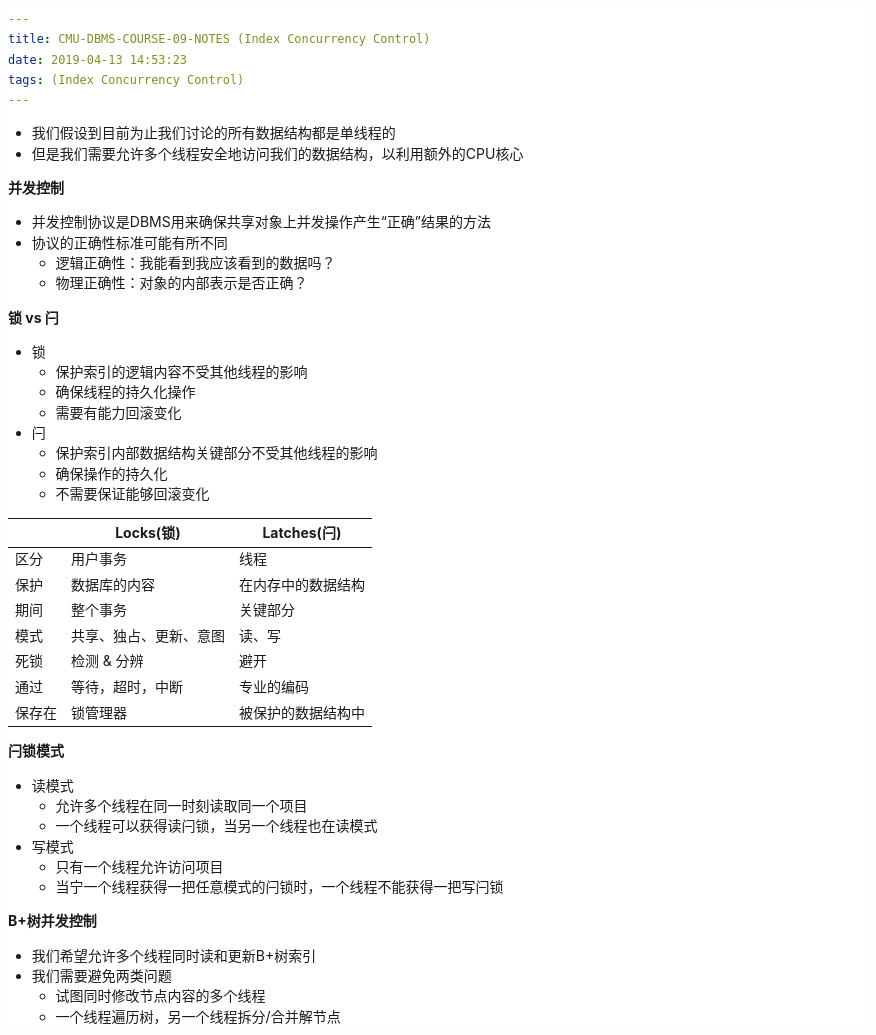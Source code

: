 ```yaml
---
title: CMU-DBMS-COURSE-09-NOTES (Index Concurrency Control)
date: 2019-04-13 14:53:23
tags: (Index Concurrency Control)
---
```


- 我们假设到目前为止我们讨论的所有数据结构都是单线程的
- 但是我们需要允许多个线程安全地访问我们的数据结构，以利用额外的CPU核心

**并发控制**

- 并发控制协议是DBMS用来确保共享对象上并发操作产生“正确”结果的方法
- 协议的正确性标准可能有所不同
  - 逻辑正确性：我能看到我应该看到的数据吗？
  - 物理正确性：对象的内部表示是否正确？

**锁 vs 闩**

- 锁
  - 保护索引的逻辑内容不受其他线程的影响
  - 确保线程的持久化操作
  - 需要有能力回滚变化
- 闩
  - 保护索引内部数据结构关键部分不受其他线程的影响
  - 确保操作的持久化
  - 不需要保证能够回滚变化

|        | Locks(锁)              | Latches(闩)        |
| ------ | ---------------------- | ------------------ |
| 区分   | 用户事务               | 线程               |
| 保护   | 数据库的内容           | 在内存中的数据结构 |
| 期间   | 整个事务               | 关键部分           |
| 模式   | 共享、独占、更新、意图 | 读、写             |
| 死锁   | 检测 & 分辨            | 避开               |
| 通过   | 等待，超时，中断       | 专业的编码         |
| 保存在 | 锁管理器               | 被保护的数据结构中 |

**闩锁模式**

- 读模式
  - 允许多个线程在同一时刻读取同一个项目
  - 一个线程可以获得读闩锁，当另一个线程也在读模式
- 写模式
  - 只有一个线程允许访问项目
  - 当宁一个线程获得一把任意模式的闩锁时，一个线程不能获得一把写闩锁

**B+树并发控制**

- 我们希望允许多个线程同时读和更新B+树索引
- 我们需要避免两类问题
  - 试图同时修改节点内容的多个线程
  - 一个线程遍历树，另一个线程拆分/合并解节点
